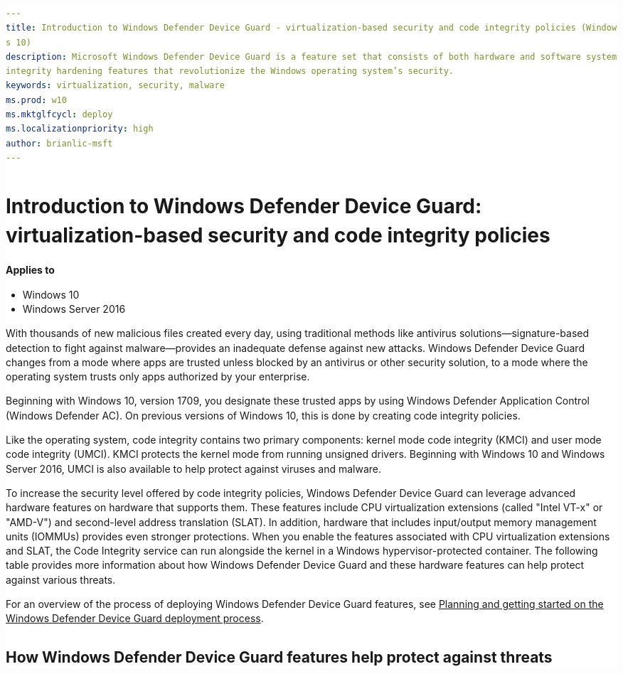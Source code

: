 ```yaml
---
title: Introduction to Windows Defender Device Guard - virtualization-based security and code integrity policies (Windows 10)
description: Microsoft Windows Defender Device Guard is a feature set that consists of both hardware and software system integrity hardening features that revolutionize the Windows operating system’s security.
keywords: virtualization, security, malware
ms.prod: w10
ms.mktglfcycl: deploy
ms.localizationpriority: high
author: brianlic-msft
---
```


# Introduction to Windows Defender Device Guard: virtualization-based security and code integrity policies

**Applies to**
-   Windows 10
-   Windows Server 2016

With thousands of new malicious files created every day, using traditional methods like antivirus solutions—signature-based detection to fight against malware—provides an inadequate defense against new attacks. Windows Defender Device Guard changes from a mode where apps are trusted unless blocked by an antivirus or other security solution, to a mode where the operating system trusts only apps authorized by your enterprise. 

Beginning with Windows 10, version 1709, you designate these trusted apps by using Windows Defender Application Control (Windows Defender AC). On previous versions of Windows 10, this is done by creating code integrity policies.

Like the operating system, code integrity contains two primary components: kernel mode code integrity (KMCI) and user mode code integrity (UMCI). KMCI protects the kernel mode from running unsigned drivers. Beginning with Windows 10 and Windows Server 2016, UMCI is also available to help protect against viruses and malware.

To increase the security level offered by code integrity policies, Windows Defender Device Guard can leverage advanced hardware features on hardware that supports them. These features include CPU virtualization extensions (called "Intel VT-x" or "AMD-V") and second-level address translation (SLAT). In addition, hardware that includes input/output memory management units (IOMMUs) provides even stronger protections. When you enable the features associated with CPU virtualization extensions and SLAT, the Code Integrity service can run alongside the kernel in a Windows hypervisor-protected container. The following table provides more information about how Windows Defender Device Guard and these hardware features can help protect against various threats.

For an overview of the process of deploying Windows Defender Device Guard features, see [Planning and getting started on the Windows Defender Device Guard deployment process](planning-and-getting-started-on-the-device-guard-deployment-process.md).

## How Windows Defender Device Guard features help protect against threats
